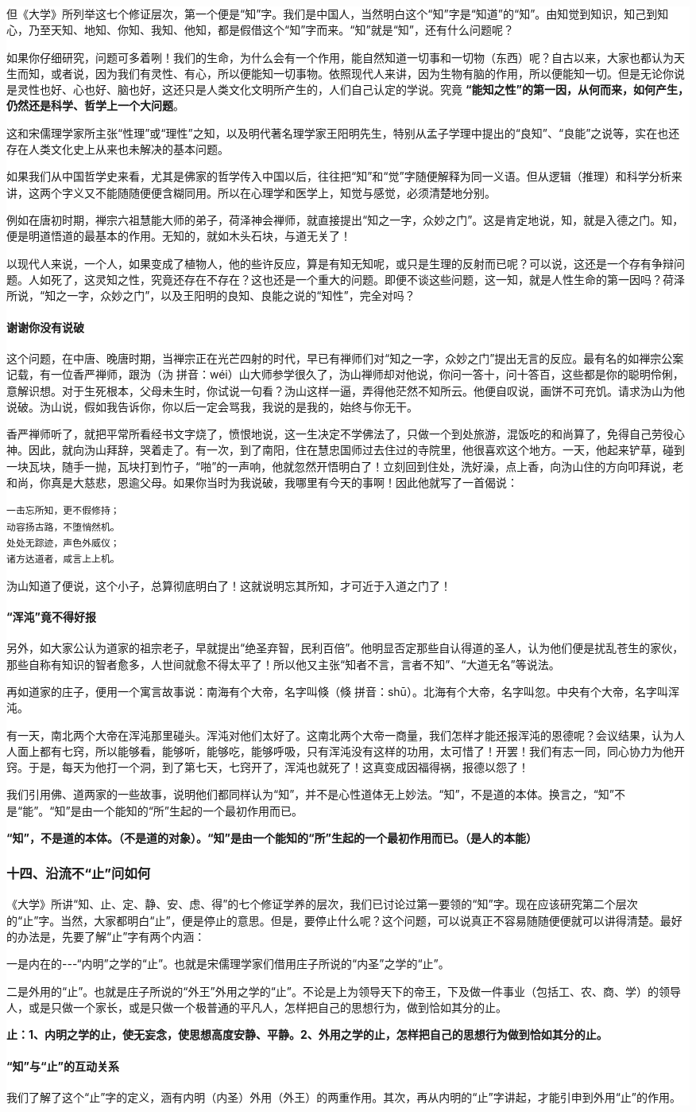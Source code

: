 但《大学》所列举这七个修证层次，第一个便是“知”字。我们是中国人，当然明白这个“知”字是“知道”的“知”。由知觉到知识，知己到知心，乃至天知、地知、你知、我知、他知，都是假借这个“知”字而来。“知”就是“知”，还有什么问题呢？

如果你仔细研究，问题可多着咧！我们的生命，为什么会有一个作用，能自然知道一切事和一切物（东西）呢？自古以来，大家也都认为天生而知，或者说，因为我们有灵性、有心，所以便能知一切事物。依照现代人来讲，因为生物有脑的作用，所以便能知一切。但是无论你说是灵性也好、心也好、脑也好，这还只是人类文化文明所产生的，人们自己认定的学说。究竟 **“能知之性”的第一因，从何而来，如何产生，仍然还是科学、哲学上一个大问题**。

这和宋儒理学家所主张“性理”或“理性”之知，以及明代著名理学家王阳明先生，特别从孟子学理中提出的“良知”、“良能”之说等，实在也还存在人类文化史上从来也未解决的基本问题。

如果我们从中国哲学史来看，尤其是佛家的哲学传入中国以后，往往把“知”和“觉”字随便解释为同一义语。但从逻辑（推理）和科学分析来讲，这两个字义又不能随随便便含糊同用。所以在心理学和医学上，知觉与感觉，必须清楚地分别。

例如在唐初时期，禅宗六祖慧能大师的弟子，荷泽神会禅师，就直接提出“知之一字，众妙之门”。这是肯定地说，知，就是入德之门。知，便是明道悟道的最基本的作用。无知的，就如木头石块，与道无关了！

以现代人来说，一个人，如果变成了植物人，他的些许反应，算是有知无知呢，或只是生理的反射而已呢？可以说，这还是一个存有争辩问题。人如死了，这灵知之性，究竟还存在不存在？这也还是一个重大的问题。即便不谈这些问题，这一知，就是人性生命的第一因吗？荷泽所说，“知之一字，众妙之门”，以及王阳明的良知、良能之说的“知性”，完全对吗？

#### 谢谢你没有说破
这个问题，在中唐、晚唐时期，当禅宗正在光芒四射的时代，早已有禅师们对“知之一字，众妙之门”提出无言的反应。最有名的如禅宗公案记载，有一位香严禅师，跟沩（沩 拼音：wéi）山大师参学很久了，沩山禅师却对他说，你问一答十，问十答百，这些都是你的聪明伶俐，意解识想。对于生死根本，父母未生时，你试说一句看？沩山这样一逼，弄得他茫然不知所云。他便自叹说，画饼不可充饥。请求沩山为他说破。沩山说，假如我告诉你，你以后一定会骂我，我说的是我的，始终与你无干。

香严禅师听了，就把平常所看经书文字烧了，愤恨地说，这一生决定不学佛法了，只做一个到处旅游，混饭吃的和尚算了，免得自己劳役心神。因此，就向沩山拜辞，哭着走了。有一次，到了南阳，住在慧忠国师过去住过的寺院里，他很喜欢这个地方。一天，他起来铲草，碰到一块瓦块，随手一抛，瓦块打到竹子，“啪”的一声响，他就忽然开悟明白了！立刻回到住处，洗好澡，点上香，向沩山住的方向叩拜说，老和尚，你真是大慈悲，恩逾父母。如果你当时为我说破，我哪里有今天的事啊！因此他就写了一首偈说：

    一击忘所知，更不假修持；
    动容扬古路，不堕悄然机。
    处处无踪迹，声色外威仪；
    诸方达道者，咸言上上机。

沩山知道了便说，这个小子，总算彻底明白了！这就说明忘其所知，才可近于入道之门了！

#### “浑沌”竟不得好报
另外，如大家公认为道家的祖宗老子，早就提出“绝圣弃智，民利百倍”。他明显否定那些自认得道的圣人，认为他们便是扰乱苍生的家伙，那些自称有知识的智者愈多，人世间就愈不得太平了！所以他又主张“知者不言，言者不知”、“大道无名”等说法。

再如道家的庄子，便用一个寓言故事说：南海有个大帝，名字叫倏（倏 拼音：shū）。北海有个大帝，名字叫忽。中央有个大帝，名字叫浑沌。

有一天，南北两个大帝在浑沌那里碰头。浑沌对他们太好了。这南北两个大帝一商量，我们怎样才能还报浑沌的恩德呢？会议结果，认为人人面上都有七窍，所以能够看，能够听，能够吃，能够呼吸，只有浑沌没有这样的功用，太可惜了！开罢！我们有志一同，同心协力为他开窍。于是，每天为他打一个洞，到了第七天，七窍开了，浑沌也就死了！这真变成因福得祸，报德以怨了！

我们引用佛、道两家的一些故事，说明他们都同样认为“知”，并不是心性道体无上妙法。“知”，不是道的本体。换言之，“知”不是“能”。“知”是由一个能知的“所”生起的一个最初作用而已。

**“知”，不是道的本体。（不是道的对象）。“知”是由一个能知的“所”生起的一个最初作用而已。（是人的本能）**

### 十四、沿流不“止”问如何
《大学》所讲“知、止、定、静、安、虑、得”的七个修证学养的层次，我们已讨论过第一要领的“知”字。现在应该研究第二个层次的“止”字。当然，大家都明白“止”，便是停止的意思。但是，要停止什么呢？这个问题，可以说真正不容易随随便便就可以讲得清楚。最好的办法是，先要了解“止”字有两个内涵：

一是内在的---“内明”之学的“止”。也就是宋儒理学家们借用庄子所说的“内圣”之学的“止”。

二是外用的“止”。也就是庄子所说的“外王”外用之学的“止”。不论是上为领导天下的帝王，下及做一件事业（包括工、农、商、学）的领导人，或是只做一个家长，或是只做一个极普通的平凡人，怎样把自己的思想行为，做到恰如其分的止。

**止：1、内明之学的止，使无妄念，使思想高度安静、平静。2、外用之学的止，怎样把自己的思想行为做到恰如其分的止。**

#### “知”与“止”的互动关系
我们了解了这个“止”字的定义，涵有内明（内圣）外用（外王）的两重作用。其次，再从内明的“止”字讲起，才能引申到外用“止”的作用。
